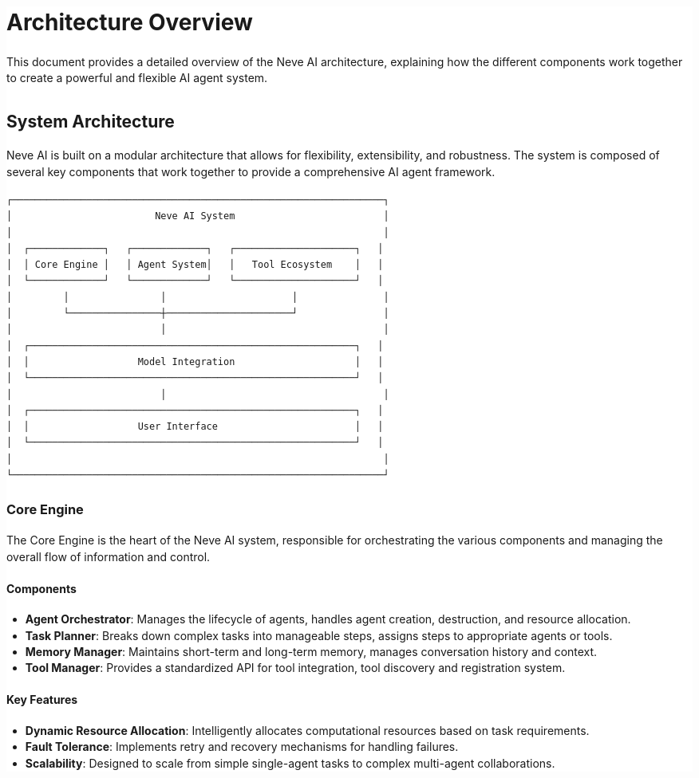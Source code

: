 # Architecture Overview

This document provides a detailed overview of the Neve AI architecture, explaining how the different components work together to create a powerful and flexible AI agent system.

## System Architecture

Neve AI is built on a modular architecture that allows for flexibility, extensibility, and robustness. The system is composed of several key components that work together to provide a comprehensive AI agent framework.

```
┌─────────────────────────────────────────────────────────────────┐
│                         Neve AI System                          │
│                                                                 │
│  ┌─────────────┐   ┌─────────────┐   ┌─────────────────────┐   │
│  │ Core Engine │   │ Agent System│   │   Tool Ecosystem    │   │
│  └─────────────┘   └─────────────┘   └─────────────────────┘   │
│         │                │                      │               │
│         └────────────────┼──────────────────────┘               │
│                          │                                      │
│  ┌─────────────────────────────────────────────────────────┐   │
│  │                   Model Integration                     │   │
│  └─────────────────────────────────────────────────────────┘   │
│                          │                                      │
│  ┌─────────────────────────────────────────────────────────┐   │
│  │                   User Interface                        │   │
│  └─────────────────────────────────────────────────────────┘   │
│                                                                 │
└─────────────────────────────────────────────────────────────────┘
```

### Core Engine

The Core Engine is the heart of the Neve AI system, responsible for orchestrating the various components and managing the overall flow of information and control.

#### Components

- **Agent Orchestrator**: Manages the lifecycle of agents, handles agent creation, destruction, and resource allocation.
- **Task Planner**: Breaks down complex tasks into manageable steps, assigns steps to appropriate agents or tools.
- **Memory Manager**: Maintains short-term and long-term memory, manages conversation history and context.
- **Tool Manager**: Provides a standardized API for tool integration, tool discovery and registration system.

#### Key Features

- **Dynamic Resource Allocation**: Intelligently allocates computational resources based on task requirements.
- **Fault Tolerance**: Implements retry and recovery mechanisms for handling failures.
- **Scalability**: Designed to scale from simple single-agent tasks to complex multi-agent collaborations.
